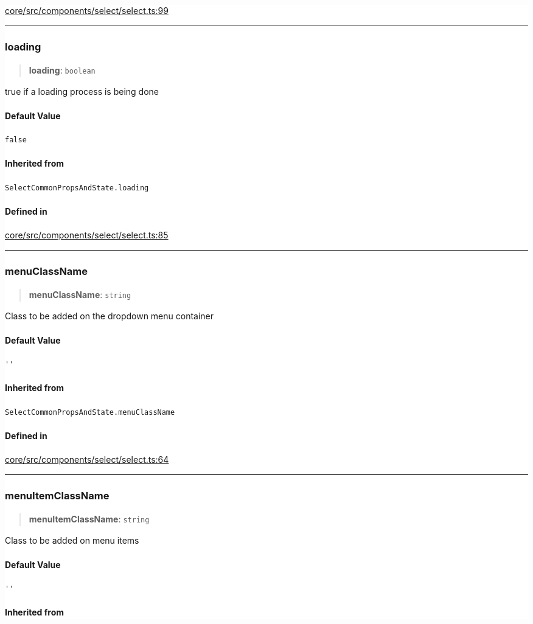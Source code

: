 [core/src/components/select/select.ts:99](https://github.com/AmadeusITGroup/AgnosUI/blob/15cff37d51ce04a4ba9aa9d45e24ec7b564f85fc/core/src/components/select/select.ts#L99)

***

### loading

> **loading**: `boolean`

true if a loading process is being done

#### Default Value

`false`

#### Inherited from

`SelectCommonPropsAndState.loading`

#### Defined in

[core/src/components/select/select.ts:85](https://github.com/AmadeusITGroup/AgnosUI/blob/15cff37d51ce04a4ba9aa9d45e24ec7b564f85fc/core/src/components/select/select.ts#L85)

***

### menuClassName

> **menuClassName**: `string`

Class to be added on the dropdown menu container

#### Default Value

`''`

#### Inherited from

`SelectCommonPropsAndState.menuClassName`

#### Defined in

[core/src/components/select/select.ts:64](https://github.com/AmadeusITGroup/AgnosUI/blob/15cff37d51ce04a4ba9aa9d45e24ec7b564f85fc/core/src/components/select/select.ts#L64)

***

### menuItemClassName

> **menuItemClassName**: `string`

Class to be added on menu items

#### Default Value

`''`

#### Inherited from
